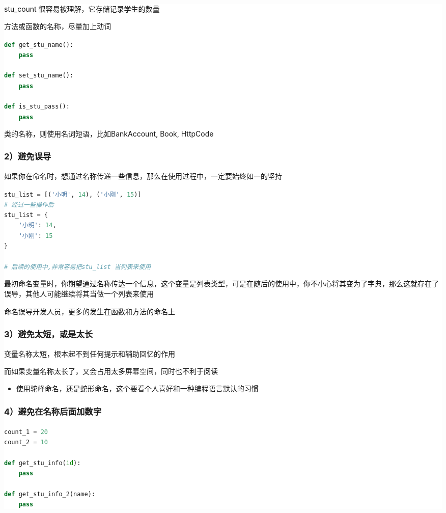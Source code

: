 stu_count 很容易被理解，它存储记录学生的数量



方法或函数的名称，尽量加上动词

```python
def get_stu_name():
    pass

def set_stu_name():
    pass

def is_stu_pass():
    pass
```



类的名称，则使用名词短语，比如BankAccount, Book, HttpCode



### 2）避免误导

如果你在命名时，想通过名称传递一些信息，那么在使用过程中，一定要始终如一的坚持

```python
stu_list = [('小明', 14), ('小刚', 15)]
# 经过一些操作后
stu_list = {
    '小明': 14,
    '小刚': 15
}

# 后续的使用中,非常容易把stu_list 当列表来使用
```

最初命名变量时，你期望通过名称传达一个信息，这个变量是列表类型，可是在随后的使用中，你不小心将其变为了字典，那么这就存在了误导，其他人可能继续将其当做一个列表来使用



命名误导开发人员，更多的发生在函数和方法的命名上



### 3）避免太短，或是太长

变量名称太短，根本起不到任何提示和辅助回忆的作用

而如果变量名称太长了，又会占用太多屏幕空间，同时也不利于阅读

- 使用驼峰命名，还是蛇形命名，这个要看个人喜好和一种编程语言默认的习惯





### 4）避免在名称后面加数字

```python
count_1 = 20
count_2 = 10

def get_stu_info(id):
    pass
    
def get_stu_info_2(name):
    pass
```
